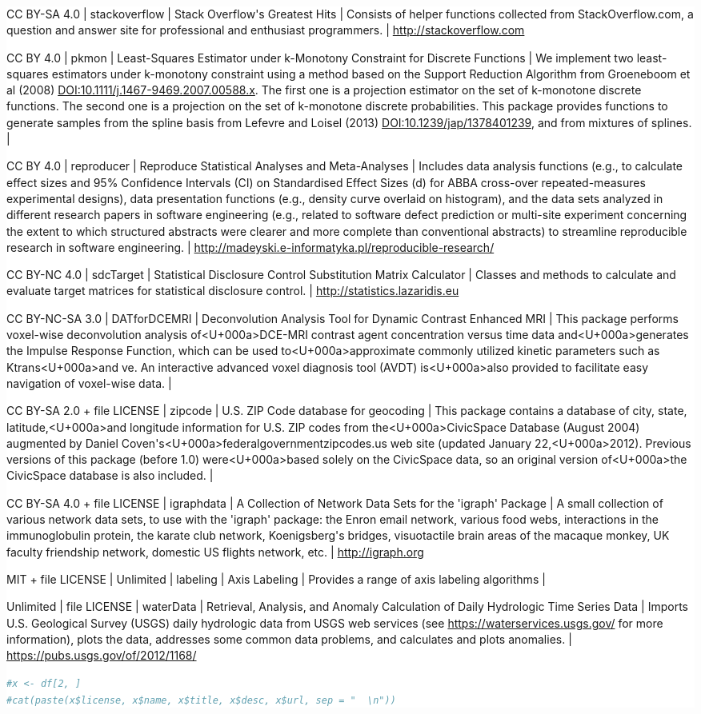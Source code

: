 CC BY-SA 4.0 | stackoverflow | Stack Overflow's Greatest Hits | Consists of helper functions collected from StackOverflow.com, a question and answer site for professional and enthusiast programmers. | <http://stackoverflow.com>

CC BY 4.0 | pkmon | Least-Squares Estimator under k-Monotony Constraint for Discrete Functions | We implement two least-squares estimators under k-monotony constraint using a method based on the Support Reduction Algorithm from Groeneboom et al (2008) <DOI:10.1111/j.1467-9469.2007.00588.x>. The first one is a projection estimator on the set of k-monotone discrete functions. The second one is a projection on the set of k-monotone discrete probabilities. This package provides functions to generate samples from the spline basis from Lefevre and Loisel (2013) <DOI:10.1239/jap/1378401239>, and from mixtures of splines. |

CC BY 4.0 | reproducer | Reproduce Statistical Analyses and Meta-Analyses | Includes data analysis functions (e.g., to calculate effect sizes and 95% Confidence Intervals (CI) on Standardised Effect Sizes (d) for ABBA cross-over repeated-measures experimental designs), data presentation functions (e.g., density curve overlaid on histogram), and the data sets analyzed in different research papers in software engineering (e.g., related to software defect prediction or multi-site experiment concerning the extent to which structured abstracts were clearer and more complete than conventional abstracts) to streamline reproducible research in software engineering. | <http://madeyski.e-informatyka.pl/reproducible-research/>

CC BY-NC 4.0 | sdcTarget | Statistical Disclosure Control Substitution Matrix Calculator | Classes and methods to calculate and evaluate target matrices for statistical disclosure control. | <http://statistics.lazaridis.eu>

CC BY-NC-SA 3.0 | DATforDCEMRI | Deconvolution Analysis Tool for Dynamic Contrast Enhanced MRI | This package performs voxel-wise deconvolution analysis of<U+000a>DCE-MRI contrast agent concentration versus time data and<U+000a>generates the Impulse Response Function, which can be used to<U+000a>approximate commonly utilized kinetic parameters such as Ktrans<U+000a>and ve. An interactive advanced voxel diagnosis tool (AVDT) is<U+000a>also provided to facilitate easy navigation of voxel-wise data. |

CC BY-SA 2.0 + file LICENSE | zipcode | U.S. ZIP Code database for geocoding | This package contains a database of city, state, latitude,<U+000a>and longitude information for U.S. ZIP codes from the<U+000a>CivicSpace Database (August 2004) augmented by Daniel Coven's<U+000a>federalgovernmentzipcodes.us web site (updated January 22,<U+000a>2012). Previous versions of this package (before 1.0) were<U+000a>based solely on the CivicSpace data, so an original version of<U+000a>the CivicSpace database is also included. |

CC BY-SA 4.0 + file LICENSE | igraphdata | A Collection of Network Data Sets for the 'igraph' Package | A small collection of various network data sets, to use with the 'igraph' package: the Enron email network, various food webs, interactions in the immunoglobulin protein, the karate club network, Koenigsberg's bridges, visuotactile brain areas of the macaque monkey, UK faculty friendship network, domestic US flights network, etc. | <http://igraph.org>

MIT + file LICENSE | Unlimited | labeling | Axis Labeling | Provides a range of axis labeling algorithms |

Unlimited | file LICENSE | waterData | Retrieval, Analysis, and Anomaly Calculation of Daily Hydrologic Time Series Data | Imports U.S. Geological Survey (USGS) daily hydrologic data from USGS web services (see <https://waterservices.usgs.gov/> for more information), plots the data, addresses some common data problems, and calculates and plots anomalies. | <https://pubs.usgs.gov/of/2012/1168/>

``` r
#x <- df[2, ]
#cat(paste(x$license, x$name, x$title, x$desc, x$url, sep = "  \n"))
```
